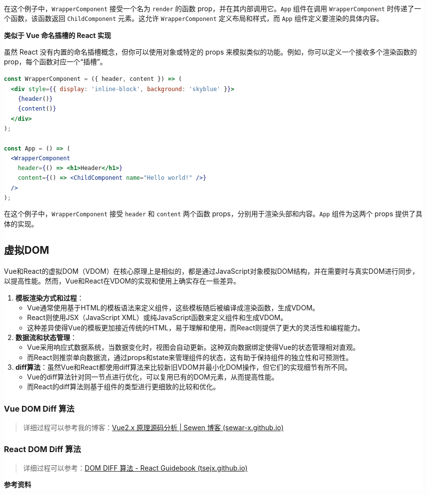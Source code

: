 在这个例子中，`WrapperComponent` 接受一个名为 `render` 的函数 prop，并在其内部调用它。`App` 组件在调用 `WrapperComponent` 时传递了一个函数，该函数返回 `ChildComponent` 元素。这允许 `WrapperComponent` 定义布局和样式，而 `App` 组件定义要渲染的具体内容。

**类似于 Vue 命名插槽的 React 实现**

虽然 React 没有内置的命名插槽概念，但你可以使用对象或特定的 props 来模拟类似的功能。例如，你可以定义一个接收多个渲染函数的 prop，每个函数对应一个“插槽”。

```jsx
const WrapperComponent = ({ header, content }) => (  
  <div style={{ display: 'inline-block', background: 'skyblue' }}>  
    {header()}  
    {content()}  
  </div>  
);  
  
const App = () => (  
  <WrapperComponent  
    header={() => <h1>Header</h1>}  
    content={() => <ChildComponent name="Hello world!" />}  
  />  
);
```

在这个例子中，`WrapperComponent` 接受 `header` 和 `content` 两个函数 props，分别用于渲染头部和内容。`App` 组件为这两个 props 提供了具体的实现。



## **虚拟DOM**

Vue和React的虚拟DOM（VDOM）在核心原理上是相似的，都是通过JavaScript对象模拟DOM结构，并在需要时与真实DOM进行同步，以提高性能。然而，Vue和React在VDOM的实现和使用上确实存在一些差异。

1. **模板渲染方式和过程**：
   * Vue通常使用基于HTML的模板语法来定义组件，这些模板随后被编译成渲染函数，生成VDOM。
   * React则使用JSX（JavaScript XML）或纯JavaScript函数来定义组件和生成VDOM。
   * 这种差异使得Vue的模板更加接近传统的HTML，易于理解和使用，而React则提供了更大的灵活性和编程能力。
2. **数据流和状态管理**：
   * Vue采用响应式数据系统，当数据变化时，视图会自动更新。这种双向数据绑定使得Vue的状态管理相对直观。
   * 而React则推崇单向数据流，通过props和state来管理组件的状态，这有助于保持组件的独立性和可预测性。
3. **diff算法**：虽然Vue和React都使用diff算法来比较新旧VDOM并最小化DOM操作，但它们的实现细节有所不同。
   * Vue的diff算法针对同一节点进行优化，可以复用已有的DOM元素，从而提高性能。
   * 而React的diff算法则基于组件的类型进行更细致的比较和优化。

### **Vue DOM Diff 算法**

> 详细过程可以参考我的博客：[Vue2.x 原理源码分析 | Sewen 博客 (sewar-x.github.io)](https://sewar-x.github.io/myblog/vue/Vue2原理和源码分析/#diff-算法)

### **React DOM Diff 算法**

> 详细过程可以参考：[DOM DIFF 算法 - React Guidebook (tsejx.github.io)](https://tsejx.github.io/react-guidebook/infrastructure/old/diffing-algorithm)

**参考资料**
